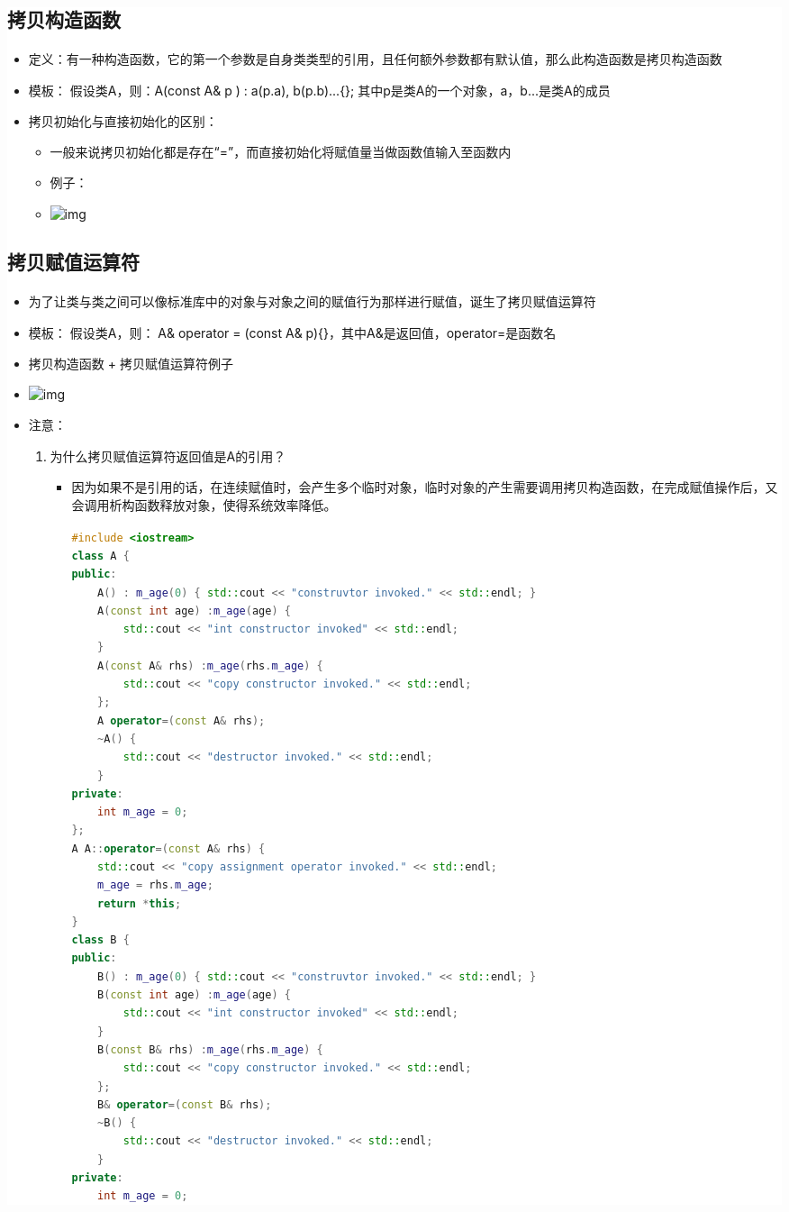 ## 拷贝构造函数

-   定义：有一种构造函数，它的第一个参数是自身类类型的引用，且任何额外参数都有默认值，那么此构造函数是拷贝构造函数
-   模板： 假设类A，则：A(const A& p ) : a(p.a), b(p.b)...{}; 其中p是类A的一个对象，a，b...是类A的成员
-   拷贝初始化与直接初始化的区别：

    -   一般来说拷贝初始化都是存在“=”，而直接初始化将赋值量当做函数值输入至函数内

    -   例子：
    -   ![img](https://api2.mubu.com/v3/document_image/8d70f9b6-c8d8-4213-9179-6e6f4a4b6f9d-4786849.jpg)

## 拷贝赋值运算符

-   为了让类与类之间可以像标准库中的对象与对象之间的赋值行为那样进行赋值，诞生了拷贝赋值运算符

-   模板： 假设类A，则： A& operator = (const A& p){}，其中A&是返回值，operator=是函数名

-   拷贝构造函数 + 拷贝赋值运算符例子

    

-   ![img](C:\Users\huany\Documents\note\pictures\a13b661d-7769-4703-9e71-41cbf3e4317f-4786849.jpg)

-   注意：

    1.  为什么拷贝赋值运算符返回值是A的引用？

        -   因为如果不是引用的话，在连续赋值时，会产生多个临时对象，临时对象的产生需要调用拷贝构造函数，在完成赋值操作后，又会调用析构函数释放对象，使得系统效率降低。

            ```c++
            #include <iostream>
            class A {
            public:
                A() : m_age(0) { std::cout << "construvtor invoked." << std::endl; }
                A(const int age) :m_age(age) {
                    std::cout << "int constructor invoked" << std::endl;
                }
                A(const A& rhs) :m_age(rhs.m_age) {
                    std::cout << "copy constructor invoked." << std::endl;
                };
                A operator=(const A& rhs);
                ~A() {
                    std::cout << "destructor invoked." << std::endl;
                }
            private:
                int m_age = 0;
            };
            A A::operator=(const A& rhs) {
                std::cout << "copy assignment operator invoked." << std::endl;
                m_age = rhs.m_age;
                return *this;
            }
            class B {
            public:
                B() : m_age(0) { std::cout << "construvtor invoked." << std::endl; }
                B(const int age) :m_age(age) {
                    std::cout << "int constructor invoked" << std::endl;
                }
                B(const B& rhs) :m_age(rhs.m_age) {
                    std::cout << "copy constructor invoked." << std::endl;
                };
                B& operator=(const B& rhs);
                ~B() {
                    std::cout << "destructor invoked." << std::endl;
                }
            private:
                int m_age = 0;